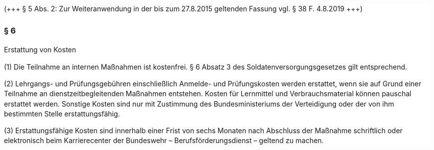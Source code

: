 <div>

<div class="jurAbsatz">

(+++ § 5 Abs. 2: Zur Weiteranwendung in der bis zum 27.8.2015 geltenden
Fassung vgl. § 38 F. 4.8.2019 +++)

</div>

</div>

</div>

</div>

<span id="BJNR233600006BJNE000803377.html"></span>

### § 6  
Erstattung von Kosten

<div>

<div class="jnhtml">

<div>

<div class="jurAbsatz">

(1) Die Teilnahme an internen Maßnahmen ist kostenfrei. § 6 Absatz 3 des
Soldatenversorgungsgesetzes gilt entsprechend.

</div>

<div class="jurAbsatz">

(2) Lehrgangs- und Prüfungsgebühren einschließlich Anmelde- und
Prüfungskosten werden erstattet, wenn sie auf Grund einer Teilnahme an
dienstzeitbegleitenden Maßnahmen entstehen. Kosten für Lernmittel und
Verbrauchsmaterial können pauschal erstattet werden. Sonstige Kosten
sind nur mit Zustimmung des Bundesministeriums der Verteidigung oder der
von ihm bestimmten Stelle erstattungsfähig.

</div>

<div class="jurAbsatz">

(3) Erstattungsfähige Kosten sind innerhalb einer Frist von sechs
Monaten nach Abschluss der Maßnahme schriftlich oder elektronisch beim
Karrierecenter der Bundeswehr – Berufsförderungsdienst – geltend zu
machen.

</div>

</div>

</div>

</div>

<div>

  
